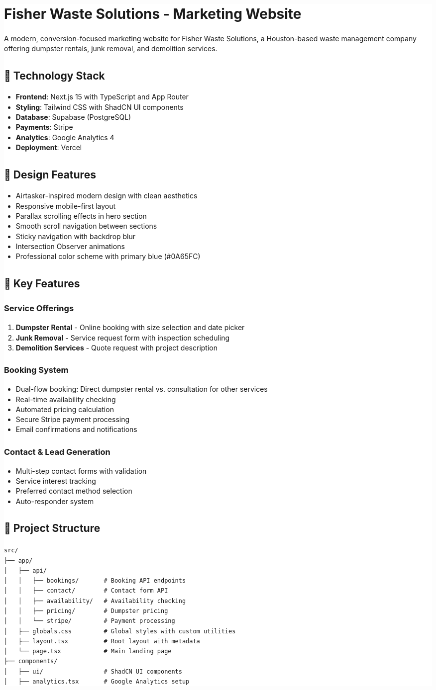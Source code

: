 # Fisher Waste Solutions - Marketing Website

A modern, conversion-focused marketing website for Fisher Waste Solutions, a Houston-based waste management company offering dumpster rentals, junk removal, and demolition services.

## 🚀 Technology Stack

- **Frontend**: Next.js 15 with TypeScript and App Router
- **Styling**: Tailwind CSS with ShadCN UI components
- **Database**: Supabase (PostgreSQL)
- **Payments**: Stripe
- **Analytics**: Google Analytics 4
- **Deployment**: Vercel

## 🎨 Design Features

- Airtasker-inspired modern design with clean aesthetics
- Responsive mobile-first layout
- Parallax scrolling effects in hero section
- Smooth scroll navigation between sections
- Sticky navigation with backdrop blur
- Intersection Observer animations
- Professional color scheme with primary blue (#0A65FC)

## 🔧 Key Features

### Service Offerings
1. **Dumpster Rental** - Online booking with size selection and date picker
2. **Junk Removal** - Service request form with inspection scheduling
3. **Demolition Services** - Quote request with project description

### Booking System
- Dual-flow booking: Direct dumpster rental vs. consultation for other services
- Real-time availability checking
- Automated pricing calculation
- Secure Stripe payment processing
- Email confirmations and notifications

### Contact & Lead Generation
- Multi-step contact forms with validation
- Service interest tracking
- Preferred contact method selection
- Auto-responder system

## 📁 Project Structure

```
src/
├── app/
│   ├── api/
│   │   ├── bookings/       # Booking API endpoints
│   │   ├── contact/        # Contact form API
│   │   ├── availability/   # Availability checking
│   │   ├── pricing/        # Dumpster pricing
│   │   └── stripe/         # Payment processing
│   ├── globals.css         # Global styles with custom utilities
│   ├── layout.tsx          # Root layout with metadata
│   └── page.tsx            # Main landing page
├── components/
│   ├── ui/                 # ShadCN UI components
│   ├── analytics.tsx       # Google Analytics setup
```